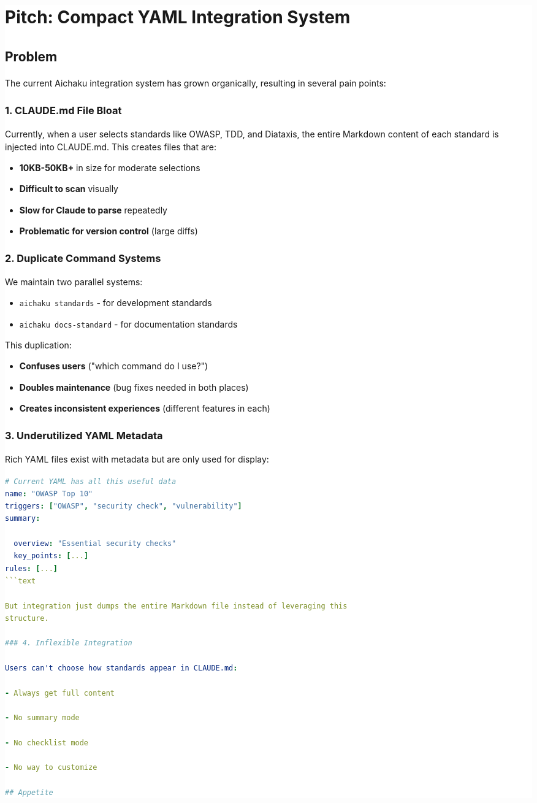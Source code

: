 # Pitch: Compact YAML Integration System

## Problem

The current Aichaku integration system has grown organically, resulting in
several pain points:

### 1. CLAUDE.md File Bloat

Currently, when a user selects standards like OWASP, TDD, and Diataxis, the
entire Markdown content of each standard is injected into CLAUDE.md. This
creates files that are:

- **10KB-50KB+** in size for moderate selections

- **Difficult to scan** visually

- **Slow for Claude to parse** repeatedly

- **Problematic for version control** (large diffs)

### 2. Duplicate Command Systems

We maintain two parallel systems:

- `aichaku standards` - for development standards

- `aichaku docs-standard` - for documentation standards

This duplication:

- **Confuses users** ("which command do I use?")

- **Doubles maintenance** (bug fixes needed in both places)

- **Creates inconsistent experiences** (different features in each)

### 3. Underutilized YAML Metadata

Rich YAML files exist with metadata but are only used for display:

````yaml
# Current YAML has all this useful data
name: "OWASP Top 10"
triggers: ["OWASP", "security check", "vulnerability"]
summary:

  overview: "Essential security checks"
  key_points: [...]
rules: [...]
```text

But integration just dumps the entire Markdown file instead of leveraging this
structure.

### 4. Inflexible Integration

Users can't choose how standards appear in CLAUDE.md:

- Always get full content

- No summary mode

- No checklist mode

- No way to customize

## Appetite
````